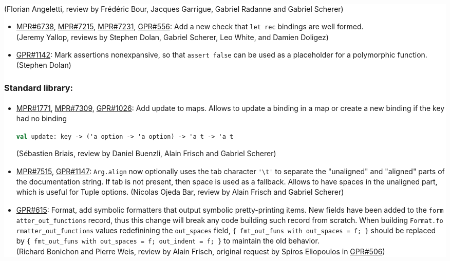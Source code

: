 
   (Florian Angeletti, review by Frédéric Bour, Jacques Garrigue,
   Gabriel Radanne and Gabriel Scherer)

* [MPR#6738](https://caml.inria.fr/mantis/view.php?id=6738),
  [MPR#7215](https://caml.inria.fr/mantis/view.php?id=7215),
  [MPR#7231](https://caml.inria.fr/mantis/view.php?id=7231),
  [GPR#556](https://github.com/ocaml/ocaml/pull/556):
  Add a new check that `let rec`
  bindings are well formed.  
  (Jeremy Yallop, reviews by Stephen Dolan, Gabriel Scherer, Leo
   White, and Damien Doligez)

- [GPR#1142](https://github.com/ocaml/ocaml/pull/1142):
  Mark assertions nonexpansive, so that `assert false`
  can be used as a placeholder for a polymorphic function.  
  (Stephen Dolan)

### Standard library:

- [MPR#1771](https://caml.inria.fr/mantis/view.php?id=1771),
  [MPR#7309](https://caml.inria.fr/mantis/view.php?id=7309),
  [GPR#1026](https://github.com/ocaml/ocaml/pull/1026):
  Add update to maps. Allows to update a
  binding in a map or create a new binding if the key had no binding
  
    ```ocaml
    val update: key -> ('a option -> 'a option) -> 'a t -> 'a t
    ```

  (Sébastien Briais, review by Daniel Buenzli, Alain Frisch and
  Gabriel Scherer)

- [MPR#7515](https://caml.inria.fr/mantis/view.php?id=7515),
  [GPR#1147](https://github.com/ocaml/ocaml/pull/1147):
  `Arg.align` now optionally uses the tab
  character `'\t'` to separate the "unaligned" and "aligned" parts of
  the documentation string. If tab is not present, then space is used
  as a fallback. Allows to have spaces in the unaligned part, which is
  useful for Tuple options.  (Nicolas Ojeda Bar, review by Alain
  Frisch and Gabriel Scherer)

* [GPR#615](https://github.com/ocaml/ocaml/pull/615):
  Format, add symbolic formatters that output symbolic
  pretty-printing items.  New fields have been added to the
  `formatter_out_functions` record, thus this change will break any code
  building such record from scratch.  When building
  `Format.formatter_out_functions` values redefinining the
  `out_spaces` field, `{ fmt_out_funs with out_spaces = f; }` should
  be replaced by `{ fmt_out_funs with out_spaces = f; out_indent = f; }`
  to maintain the old behavior.  
  (Richard Bonichon and Pierre Weis, review by Alain Frisch, original
  request by Spiros Eliopoulos in
  [GPR#506](https://github.com/ocaml/ocaml/pull/506))
